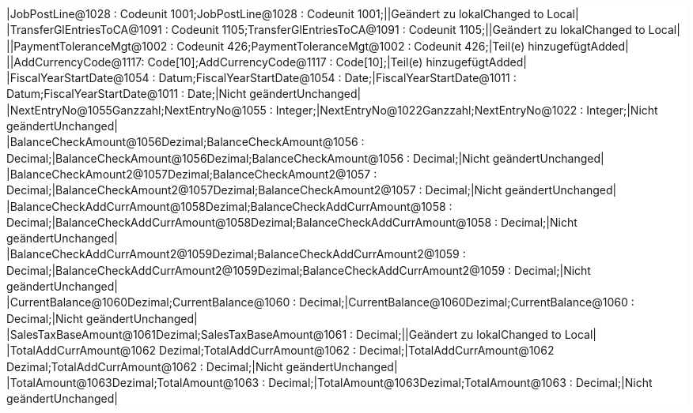 |<span data-ttu-id="53a9d-206">JobPostLine@1028 : Codeunit 1001;</span><span class="sxs-lookup"><span data-stu-id="53a9d-206">JobPostLine@1028 : Codeunit 1001;</span></span>||<span data-ttu-id="53a9d-207">Geändert zu lokal</span><span class="sxs-lookup"><span data-stu-id="53a9d-207">Changed to Local</span></span>|  
|<span data-ttu-id="53a9d-208">TransferGlEntriesToCA@1091 : Codeunit 1105;</span><span class="sxs-lookup"><span data-stu-id="53a9d-208">TransferGlEntriesToCA@1091 : Codeunit 1105;</span></span>||<span data-ttu-id="53a9d-209">Geändert zu lokal</span><span class="sxs-lookup"><span data-stu-id="53a9d-209">Changed to Local</span></span>|  
||<span data-ttu-id="53a9d-210">PaymentToleranceMgt@1002 : Codeunit 426;</span><span class="sxs-lookup"><span data-stu-id="53a9d-210">PaymentToleranceMgt@1002 : Codeunit 426;</span></span>|<span data-ttu-id="53a9d-211">Teil(e) hinzugefügt</span><span class="sxs-lookup"><span data-stu-id="53a9d-211">Added</span></span>|  
||<span data-ttu-id="53a9d-212">AddCurrencyCode@1117: Code[10];</span><span class="sxs-lookup"><span data-stu-id="53a9d-212">AddCurrencyCode@1117 : Code[10];</span></span>|<span data-ttu-id="53a9d-213">Teil(e) hinzugefügt</span><span class="sxs-lookup"><span data-stu-id="53a9d-213">Added</span></span>|  
|<span data-ttu-id="53a9d-214">FiscalYearStartDate@1054 : Datum;</span><span class="sxs-lookup"><span data-stu-id="53a9d-214">FiscalYearStartDate@1054 : Date;</span></span>|<span data-ttu-id="53a9d-215">FiscalYearStartDate@1011 : Datum;</span><span class="sxs-lookup"><span data-stu-id="53a9d-215">FiscalYearStartDate@1011 : Date;</span></span>|<span data-ttu-id="53a9d-216">Nicht geändert</span><span class="sxs-lookup"><span data-stu-id="53a9d-216">Unchanged</span></span>|  
|<span data-ttu-id="53a9d-217">NextEntryNo@1055Ganzzahl;</span><span class="sxs-lookup"><span data-stu-id="53a9d-217">NextEntryNo@1055 : Integer;</span></span>|<span data-ttu-id="53a9d-218">NextEntryNo@1022Ganzzahl;</span><span class="sxs-lookup"><span data-stu-id="53a9d-218">NextEntryNo@1022 : Integer;</span></span>|<span data-ttu-id="53a9d-219">Nicht geändert</span><span class="sxs-lookup"><span data-stu-id="53a9d-219">Unchanged</span></span>|  
|<span data-ttu-id="53a9d-220">BalanceCheckAmount@1056Dezimal;</span><span class="sxs-lookup"><span data-stu-id="53a9d-220">BalanceCheckAmount@1056 : Decimal;</span></span>|<span data-ttu-id="53a9d-221">BalanceCheckAmount@1056Dezimal;</span><span class="sxs-lookup"><span data-stu-id="53a9d-221">BalanceCheckAmount@1056 : Decimal;</span></span>|<span data-ttu-id="53a9d-222">Nicht geändert</span><span class="sxs-lookup"><span data-stu-id="53a9d-222">Unchanged</span></span>|  
|<span data-ttu-id="53a9d-223">BalanceCheckAmount2@1057Dezimal;</span><span class="sxs-lookup"><span data-stu-id="53a9d-223">BalanceCheckAmount2@1057 : Decimal;</span></span>|<span data-ttu-id="53a9d-224">BalanceCheckAmount2@1057Dezimal;</span><span class="sxs-lookup"><span data-stu-id="53a9d-224">BalanceCheckAmount2@1057 : Decimal;</span></span>|<span data-ttu-id="53a9d-225">Nicht geändert</span><span class="sxs-lookup"><span data-stu-id="53a9d-225">Unchanged</span></span>|  
|<span data-ttu-id="53a9d-226">BalanceCheckAddCurrAmount@1058Dezimal;</span><span class="sxs-lookup"><span data-stu-id="53a9d-226">BalanceCheckAddCurrAmount@1058 : Decimal;</span></span>|<span data-ttu-id="53a9d-227">BalanceCheckAddCurrAmount@1058Dezimal;</span><span class="sxs-lookup"><span data-stu-id="53a9d-227">BalanceCheckAddCurrAmount@1058 : Decimal;</span></span>|<span data-ttu-id="53a9d-228">Nicht geändert</span><span class="sxs-lookup"><span data-stu-id="53a9d-228">Unchanged</span></span>|  
|<span data-ttu-id="53a9d-229">BalanceCheckAddCurrAmount2@1059Dezimal;</span><span class="sxs-lookup"><span data-stu-id="53a9d-229">BalanceCheckAddCurrAmount2@1059 : Decimal;</span></span>|<span data-ttu-id="53a9d-230">BalanceCheckAddCurrAmount2@1059Dezimal;</span><span class="sxs-lookup"><span data-stu-id="53a9d-230">BalanceCheckAddCurrAmount2@1059 : Decimal;</span></span>|<span data-ttu-id="53a9d-231">Nicht geändert</span><span class="sxs-lookup"><span data-stu-id="53a9d-231">Unchanged</span></span>|  
|<span data-ttu-id="53a9d-232">CurrentBalance@1060Dezimal;</span><span class="sxs-lookup"><span data-stu-id="53a9d-232">CurrentBalance@1060 : Decimal;</span></span>|<span data-ttu-id="53a9d-233">CurrentBalance@1060Dezimal;</span><span class="sxs-lookup"><span data-stu-id="53a9d-233">CurrentBalance@1060 : Decimal;</span></span>|<span data-ttu-id="53a9d-234">Nicht geändert</span><span class="sxs-lookup"><span data-stu-id="53a9d-234">Unchanged</span></span>|  
|<span data-ttu-id="53a9d-235">SalesTaxBaseAmount@1061Dezimal;</span><span class="sxs-lookup"><span data-stu-id="53a9d-235">SalesTaxBaseAmount@1061 : Decimal;</span></span>||<span data-ttu-id="53a9d-236">Geändert zu lokal</span><span class="sxs-lookup"><span data-stu-id="53a9d-236">Changed to Local</span></span>|  
|<span data-ttu-id="53a9d-237">TotalAddCurrAmount@1062 Dezimal;</span><span class="sxs-lookup"><span data-stu-id="53a9d-237">TotalAddCurrAmount@1062 : Decimal;</span></span>|<span data-ttu-id="53a9d-238">TotalAddCurrAmount@1062 Dezimal;</span><span class="sxs-lookup"><span data-stu-id="53a9d-238">TotalAddCurrAmount@1062 : Decimal;</span></span>|<span data-ttu-id="53a9d-239">Nicht geändert</span><span class="sxs-lookup"><span data-stu-id="53a9d-239">Unchanged</span></span>|  
|<span data-ttu-id="53a9d-240">TotalAmount@1063Dezimal;</span><span class="sxs-lookup"><span data-stu-id="53a9d-240">TotalAmount@1063 : Decimal;</span></span>|<span data-ttu-id="53a9d-241">TotalAmount@1063Dezimal;</span><span class="sxs-lookup"><span data-stu-id="53a9d-241">TotalAmount@1063 : Decimal;</span></span>|<span data-ttu-id="53a9d-242">Nicht geändert</span><span class="sxs-lookup"><span data-stu-id="53a9d-242">Unchanged</span></span>|  